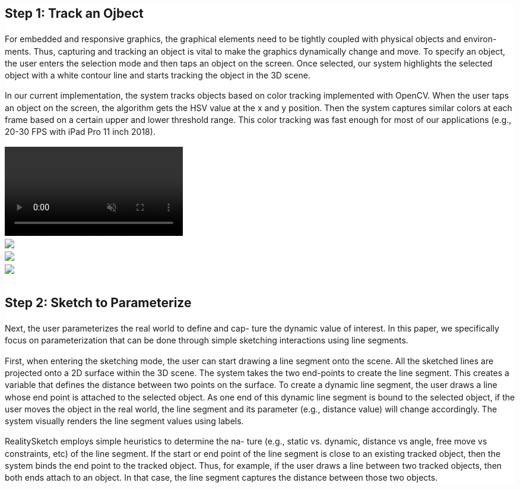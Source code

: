 ## Step 1: Track an Ojbect

For embedded and responsive graphics, the graphical elements need to be tightly coupled with physical objects and environ- ments. Thus, capturing and tracking an object is vital to make the graphics dynamically change and move.
To specify an object, the user enters the selection mode and then taps an object on the screen. Once selected, our system highlights the selected object with a white contour line and starts tracking the object in the 3D scene.

In our current implementation, the system tracks objects based on color tracking implemented with OpenCV. When the user taps an object on the screen, the algorithm gets the HSV value at the x and y position. Then the system captures similar colors at each frame based on a certain upper and lower threshold range. This color tracking was fast enough for most of our applications (e.g., 20-30 FPS with iPad Pro 11 inch 2018).


<video preload="metadata" autoPlay loop muted playsInline webkit-playsinline="">
  <source src="/static/projects/realitysketch/video/tracking.mp4" type="video/mp4"></source>
</video>

<div class="figures ui three column grid">
  <div class="figure column">
    <a href="/static/projects/realitysketch/figure-4-1.jpg" data-lightbox="lightbox"><img src="/static/projects/realitysketch/figure-4-1.jpg" /></a>
  </div>
  <div class="figure column">
    <a href="/static/projects/realitysketch/figure-4-2.jpg" data-lightbox="lightbox"><img src="/static/projects/realitysketch/figure-4-2.jpg" /></a>
  </div>
  <div class="figure column">
    <a href="/static/projects/realitysketch/figure-4-3.jpg" data-lightbox="lightbox"><img src="/static/projects/realitysketch/figure-4-3.jpg" /></a>
  </div>
</div>


## Step 2: Sketch to Parameterize

Next, the user parameterizes the real world to define and cap- ture the dynamic value of interest. In this paper, we specifically focus on parameterization that can be done through simple sketching interactions using line segments.

First, when entering the sketching mode, the user can start drawing a line segment onto the scene. All the sketched lines are projected onto a 2D surface within the 3D scene. The system takes the two end-points to create the line segment. This creates a variable that defines the distance between two points on the surface. To create a dynamic line segment, the user draws a line whose end point is attached to the selected object. As one end of this dynamic line segment is bound to the selected object, if the user moves the object in the real world, the line segment and its parameter (e.g., distance value) will change accordingly. The system visually renders the line segment values using labels.

RealitySketch employs simple heuristics to determine the na- ture (e.g., static vs. dynamic, distance vs angle, free move vs constraints, etc) of the line segment. If the start or end point of the line segment is close to an existing tracked object, then the system binds the end point to the tracked object. Thus, for example, if the user draws a line between two tracked objects, then both ends attach to an object. In that case, the line segment captures the distance between those two objects.
